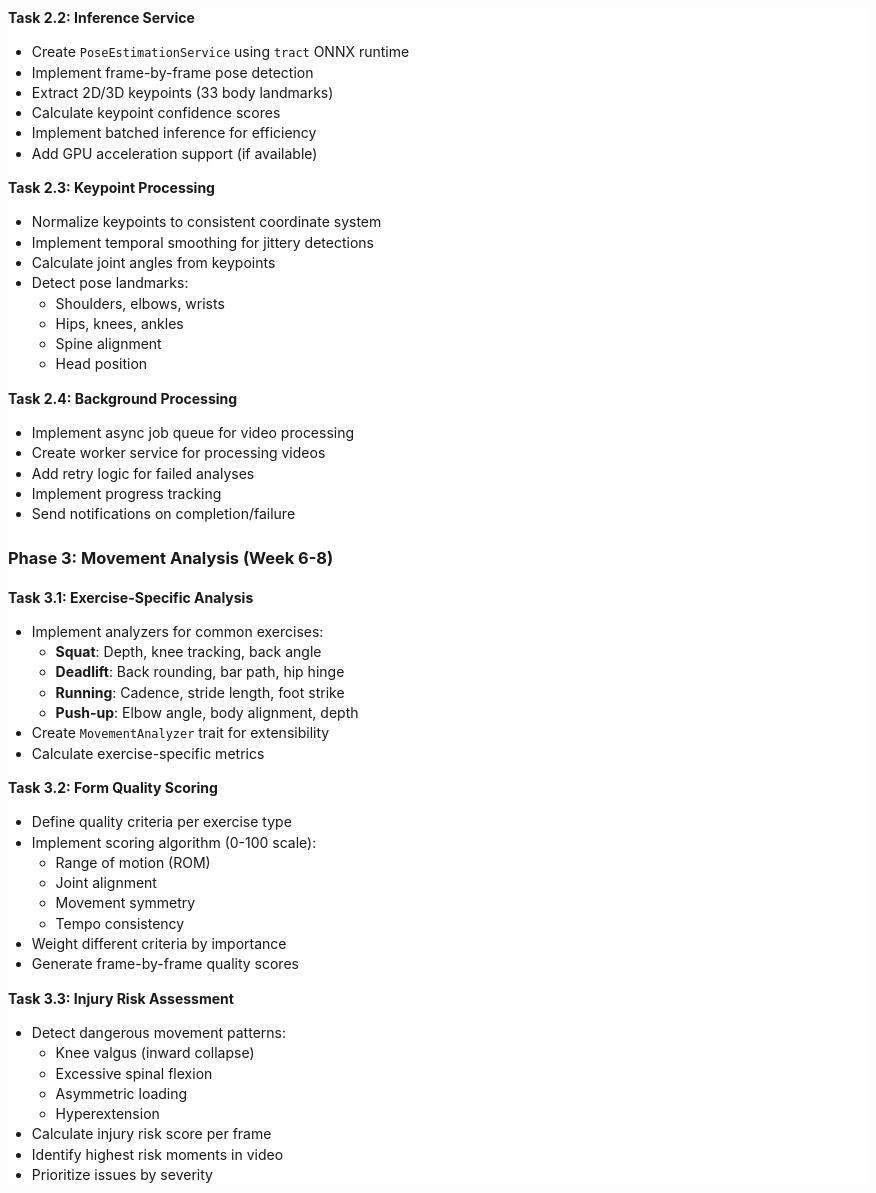 **Task 2.2: Inference Service**
- Create `PoseEstimationService` using `tract` ONNX runtime
- Implement frame-by-frame pose detection
- Extract 2D/3D keypoints (33 body landmarks)
- Calculate keypoint confidence scores
- Implement batched inference for efficiency
- Add GPU acceleration support (if available)

**Task 2.3: Keypoint Processing**
- Normalize keypoints to consistent coordinate system
- Implement temporal smoothing for jittery detections
- Calculate joint angles from keypoints
- Detect pose landmarks:
  - Shoulders, elbows, wrists
  - Hips, knees, ankles
  - Spine alignment
  - Head position

**Task 2.4: Background Processing**
- Implement async job queue for video processing
- Create worker service for processing videos
- Add retry logic for failed analyses
- Implement progress tracking
- Send notifications on completion/failure

### Phase 3: Movement Analysis (Week 6-8)
**Task 3.1: Exercise-Specific Analysis**
- Implement analyzers for common exercises:
  - **Squat**: Depth, knee tracking, back angle
  - **Deadlift**: Back rounding, bar path, hip hinge
  - **Running**: Cadence, stride length, foot strike
  - **Push-up**: Elbow angle, body alignment, depth
- Create `MovementAnalyzer` trait for extensibility
- Calculate exercise-specific metrics

**Task 3.2: Form Quality Scoring**
- Define quality criteria per exercise type
- Implement scoring algorithm (0-100 scale):
  - Range of motion (ROM)
  - Joint alignment
  - Movement symmetry
  - Tempo consistency
- Weight different criteria by importance
- Generate frame-by-frame quality scores

**Task 3.3: Injury Risk Assessment**
- Detect dangerous movement patterns:
  - Knee valgus (inward collapse)
  - Excessive spinal flexion
  - Asymmetric loading
  - Hyperextension
- Calculate injury risk score per frame
- Identify highest risk moments in video
- Prioritize issues by severity
